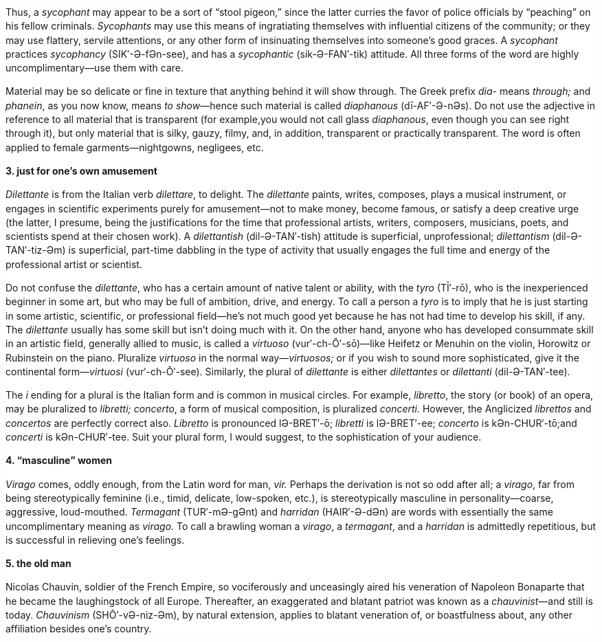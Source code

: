 Thus, a _sycophant_ may appear to be a sort of “stool pigeon,” since the latter curries the favor of police officials by “peaching” on his fellow criminals. _Sycophants_ may use this means of ingratiating themselves with influential citizens of the community; or they may use flattery, servile attentions, or any other form of insinuating themselves into someone’s good graces. A _sycophant_ practices _sycophancy_ (SIK′-Ə-fƏn-see), and has a _sycophantic_ (sik-Ə-FAN′-tik) attitude. All three forms of the word are highly uncomplimentary—use them with care.

Material may be so delicate or fine in texture that anything behind it will show through. The Greek prefix _dia_- means _through;_ and _phanein_, as you now know, means _to show_—hence such material is called _diaphanous_ (dī-AF′-Ə-nƏs). Do not use the adjective in reference to all material that is transparent (for example,you would not call glass _diaphanous_, even though you can see right through it), but only material that is silky, gauzy, filmy, and, in addition, transparent or practically transparent. The word is often applied to female garments—nightgowns, negligees, etc.

**3. just for one’s own amusement**

_Dilettante_ is from the Italian verb _dilettare_, to delight. The _dilettante_ paints, writes, composes, plays a musical instrument, or engages in scientific experiments purely for amusement—not to make money, become famous, or satisfy a deep creative urge (the latter, I presume, being the justifications for the time that professional artists, writers, composers, musicians, poets, and scientists spend at their chosen work). A _dilettantish_ (dil-Ə-TAN′-tish) attitude is superficial, unprofessional; _dilettantism_ (dil-Ə-TAN′-tiz-Əm) is superficial, part-time dabbling in the type of activity that usually engages the full time and energy of the professional artist or scientist.

Do not confuse the _dilettante_, who has a certain amount of native talent or ability, with the _tyro_ (TĪ′-rō), who is the inexperienced beginner in some art, but who may be full of ambition, drive, and energy. To call a person a _tyro_ is to imply that he is just starting in some artistic, scientific, or professional field—he’s not much good yet because he has not had time to develop his skill, if any. The _dilettante_ usually has some skill but isn’t doing much with it. On the other hand, anyone who has developed consummate skill in an artistic field, generally allied to music, is called a _virtuoso_ (vur′-ch-Ō′-sō)—like Heifetz or Menuhin on the violin, Horowitz or Rubinstein on the piano. Pluralize _virtuoso_ in the normal way—_virtuosos;_ or if you wish to sound more sophisticated, give it the continental form—_virtuosi_ (vur′-ch-Ō′-see). Similarly, the plural of _dilettante_ is either _dilettantes_ or _dilettanti_ (dil-Ə-TAN′-tee).

The _i_ ending for a plural is the Italian form and is common in musical circles. For example, _libretto_, the story (or book) of an opera, may be pluralized to _libretti; concerto_, a form of musical composition, is pluralized _concerti._ However, the Anglicized _librettos_ and _concertos_ are perfectly correct also. _Libretto_ is pronounced lƏ-BRET′-ō; _libretti_ is lƏ-BRET′-ee; _concerto_ is kƏn-CHUR′-tō;and _concerti_ is kƏn-CHUR′-tee. Suit your plural form, I would suggest, to the sophistication of your audience.

**4. “masculine” women**

_Virago_ comes, oddly enough, from the Latin word for man, _vir._ Perhaps the derivation is not so odd after all; a _virago_, far from being stereotypically feminine (i.e., timid, delicate, low-spoken, etc.), is stereotypically masculine in personality—coarse, aggressive, loud-mouthed. _Termagant_ (TUR′-mƏ-gƏnt) and _harridan_ (HAIR′-Ə-dƏn) are words with essentially the same uncomplimentary meaning as _virago._ To call a brawling woman a _virago_, a _termagant_, and a _harridan_ is admittedly repetitious, but is successful in relieving one’s feelings.

**5. the old man**

Nicolas Chauvin, soldier of the French Empire, so vociferously and unceasingly aired his veneration of Napoleon Bonaparte that he became the laughingstock of all Europe. Thereafter, an exaggerated and blatant patriot was known as a _chauvinist_—and still is today. _Chauvinism_ (SHŌ′-vƏ-niz-Əm), by natural extension, applies to blatant veneration of, or boastfulness about, any other affiliation besides one’s country.
